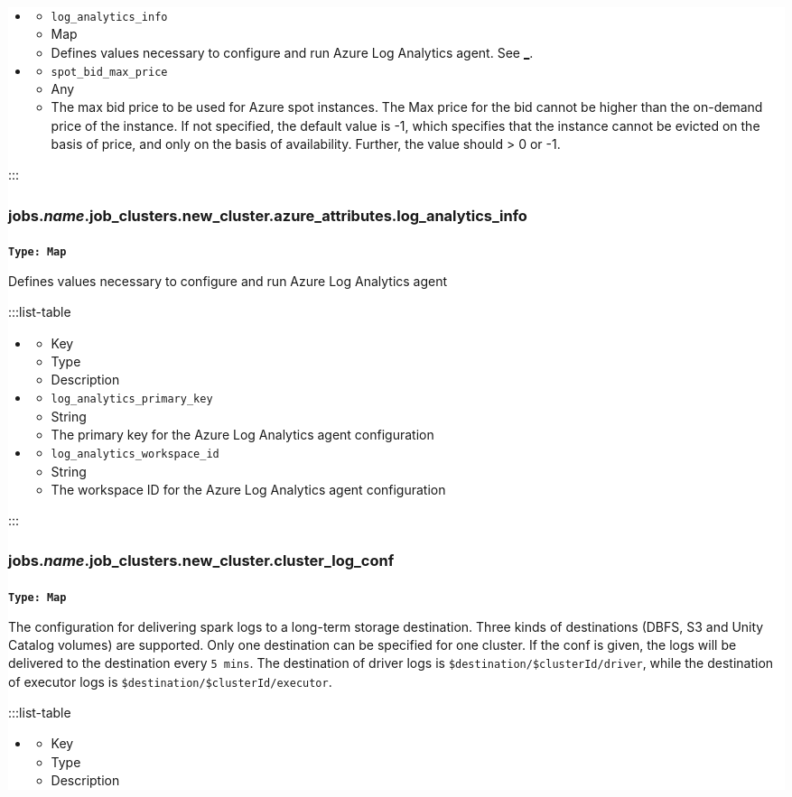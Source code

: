 - - `log_analytics_info`
  - Map
  - Defines values necessary to configure and run Azure Log Analytics agent. See [\_](#jobsnamejob_clustersnew_clusterazure_attributeslog_analytics_info).
  
- - `spot_bid_max_price`
  - Any
  - The max bid price to be used for Azure spot instances. The Max price for the bid cannot be higher than the on-demand price of the instance. If not specified, the default value is -1, which specifies that the instance cannot be evicted on the basis of price, and only on the basis of availability. Further, the value should > 0 or -1.
  
:::
  
  
### jobs._name_.job_clusters.new_cluster.azure_attributes.log_analytics_info
  
**`Type: Map`**
  
Defines values necessary to configure and run Azure Log Analytics agent
  
  
  
:::list-table
  
- - Key
  - Type
  - Description
  
- - `log_analytics_primary_key`
  - String
  - The primary key for the Azure Log Analytics agent configuration
  
- - `log_analytics_workspace_id`
  - String
  - The workspace ID for the Azure Log Analytics agent configuration
  
:::
  
  
### jobs._name_.job_clusters.new_cluster.cluster_log_conf
  
**`Type: Map`**
  
The configuration for delivering spark logs to a long-term storage destination.
Three kinds of destinations (DBFS, S3 and Unity Catalog volumes) are supported. Only one destination can be specified
for one cluster. If the conf is given, the logs will be delivered to the destination every
`5 mins`. The destination of driver logs is `$destination/$clusterId/driver`, while
the destination of executor logs is `$destination/$clusterId/executor`.
  
  
  
:::list-table
  
- - Key
  - Type
  - Description
  